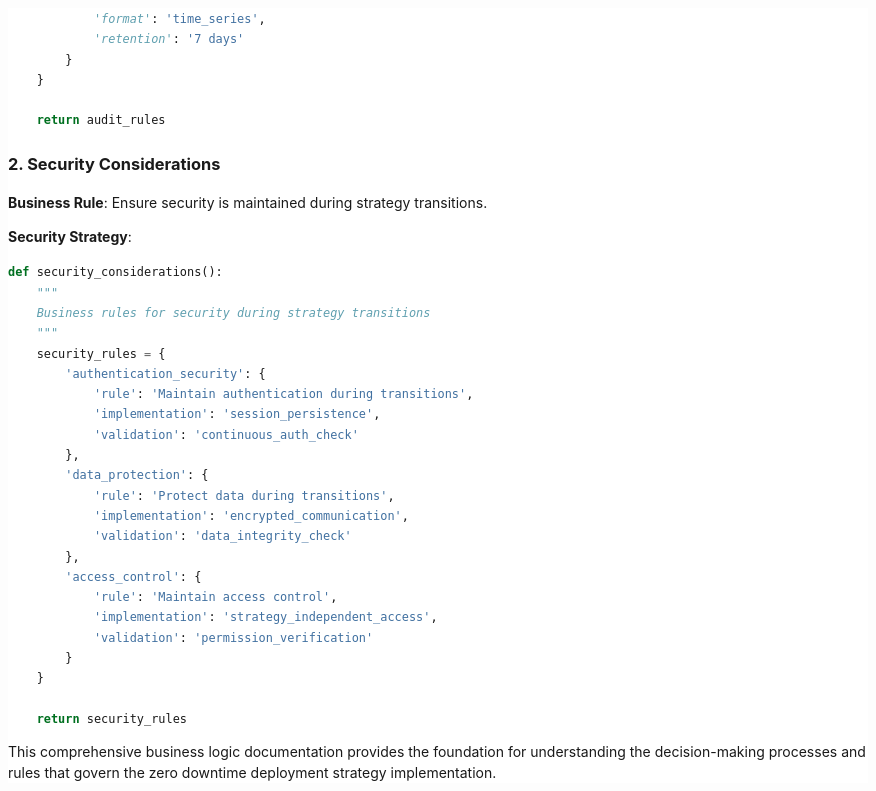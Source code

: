 ```python
            'format': 'time_series',
            'retention': '7 days'
        }
    }
    
    return audit_rules
```

### 2. Security Considerations

**Business Rule**: Ensure security is maintained during strategy transitions.

**Security Strategy**:
```python
def security_considerations():
    """
    Business rules for security during strategy transitions
    """
    security_rules = {
        'authentication_security': {
            'rule': 'Maintain authentication during transitions',
            'implementation': 'session_persistence',
            'validation': 'continuous_auth_check'
        },
        'data_protection': {
            'rule': 'Protect data during transitions',
            'implementation': 'encrypted_communication',
            'validation': 'data_integrity_check'
        },
        'access_control': {
            'rule': 'Maintain access control',
            'implementation': 'strategy_independent_access',
            'validation': 'permission_verification'
        }
    }
    
    return security_rules
```

This comprehensive business logic documentation provides the foundation for understanding the decision-making processes and rules that govern the zero downtime deployment strategy implementation.